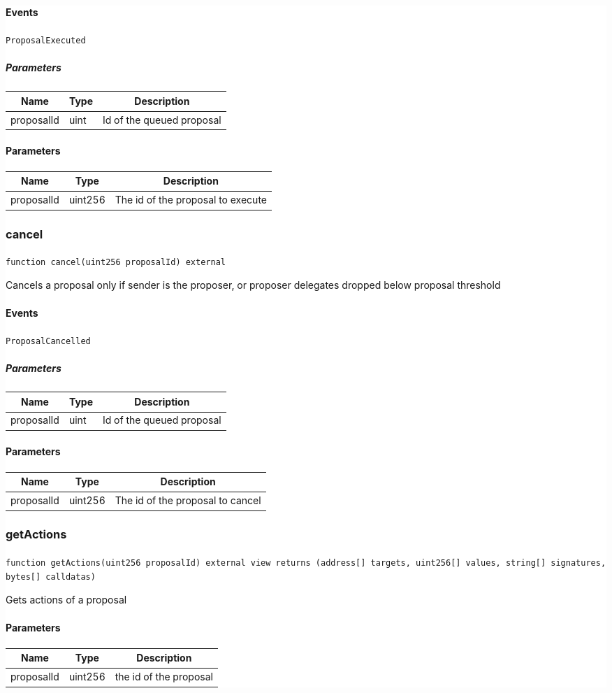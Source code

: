 #### Events

`ProposalExecuted`

##### Parameters

| Name       | Type | Description               |
| ---------- | ---- | ------------------------- |
| proposalId | uint | Id of the queued proposal |

#### Parameters

| Name       | Type    | Description                       |
| ---------- | ------- | --------------------------------- |
| proposalId | uint256 | The id of the proposal to execute |

### cancel

```solidity
function cancel(uint256 proposalId) external
```

Cancels a proposal only if sender is the proposer, or proposer delegates dropped below proposal threshold

#### Events

`ProposalCancelled`

##### Parameters

| Name       | Type | Description               |
| ---------- | ---- | ------------------------- |
| proposalId | uint | Id of the queued proposal |

#### Parameters

| Name       | Type    | Description                      |
| ---------- | ------- | -------------------------------- |
| proposalId | uint256 | The id of the proposal to cancel |

### getActions

```solidity
function getActions(uint256 proposalId) external view returns (address[] targets, uint256[] values, string[] signatures, bytes[] calldatas)
```

Gets actions of a proposal

#### Parameters

| Name       | Type    | Description            |
| ---------- | ------- | ---------------------- |
| proposalId | uint256 | the id of the proposal |
